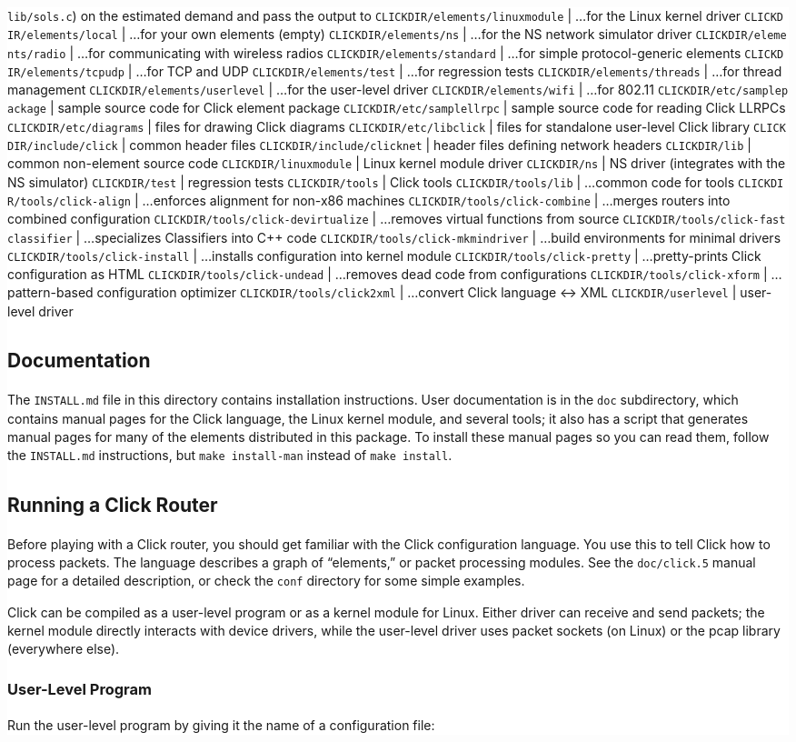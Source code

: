   ```lib/sols.c```) on the estimated demand and pass the output to
`CLICKDIR/elements/linuxmodule` | …for the Linux kernel driver
`CLICKDIR/elements/local`     | …for your own elements (empty)
`CLICKDIR/elements/ns`        | …for the NS network simulator driver
`CLICKDIR/elements/radio`     | …for communicating with wireless radios
`CLICKDIR/elements/standard`  | …for simple protocol-generic elements
`CLICKDIR/elements/tcpudp`    | …for TCP and UDP
`CLICKDIR/elements/test`      | …for regression tests
`CLICKDIR/elements/threads`   | …for thread management
`CLICKDIR/elements/userlevel` | …for the user-level driver
`CLICKDIR/elements/wifi`      | …for 802.11
`CLICKDIR/etc/samplepackage`  | sample source code for Click element package
`CLICKDIR/etc/samplellrpc`    | sample source code for reading Click LLRPCs
`CLICKDIR/etc/diagrams`       | files for drawing Click diagrams
`CLICKDIR/etc/libclick`       | files for standalone user-level Click library
`CLICKDIR/include/click`      | common header files
`CLICKDIR/include/clicknet`   | header files defining network headers
`CLICKDIR/lib`                | common non-element source code
`CLICKDIR/linuxmodule`        | Linux kernel module driver
`CLICKDIR/ns`                 | NS driver (integrates with the NS simulator)
`CLICKDIR/test`               | regression tests
`CLICKDIR/tools`              | Click tools
`CLICKDIR/tools/lib`          | …common code for tools
`CLICKDIR/tools/click-align`  | …enforces alignment for non-x86 machines
`CLICKDIR/tools/click-combine` | …merges routers into combined configuration
`CLICKDIR/tools/click-devirtualize` | …removes virtual functions from source
`CLICKDIR/tools/click-fastclassifier` | …specializes Classifiers into C++ code
`CLICKDIR/tools/click-mkmindriver` | …build environments for minimal drivers
`CLICKDIR/tools/click-install` | …installs configuration into kernel module
`CLICKDIR/tools/click-pretty` | …pretty-prints Click configuration as HTML
`CLICKDIR/tools/click-undead` | …removes dead code from configurations
`CLICKDIR/tools/click-xform`  | …pattern-based configuration optimizer
`CLICKDIR/tools/click2xml`    | …convert Click language <-> XML
`CLICKDIR/userlevel`          | user-level driver


Documentation
-------------

The `INSTALL.md` file in this directory contains installation instructions. User
documentation is in the `doc` subdirectory, which contains manual pages for
the Click language, the Linux kernel module, and several tools; it also has a
script that generates manual pages for many of the elements distributed in
this package. To install these manual pages so you can read them, follow the
`INSTALL.md` instructions, but `make install-man` instead of `make install`.


Running a Click Router
----------------------

Before playing with a Click router, you should get familiar with the Click
configuration language. You use this to tell Click how to process packets. The
language describes a graph of “elements,” or packet processing modules. See
the `doc/click.5` manual page for a detailed description, or check the `conf`
directory for some simple examples.

Click can be compiled as a user-level program or as a kernel module for Linux.
Either driver can receive and send packets; the kernel module directly
interacts with device drivers, while the user-level driver uses packet sockets
(on Linux) or the pcap library (everywhere else).

### User-Level Program

Run the user-level program by giving it the name of a configuration file:
  ```